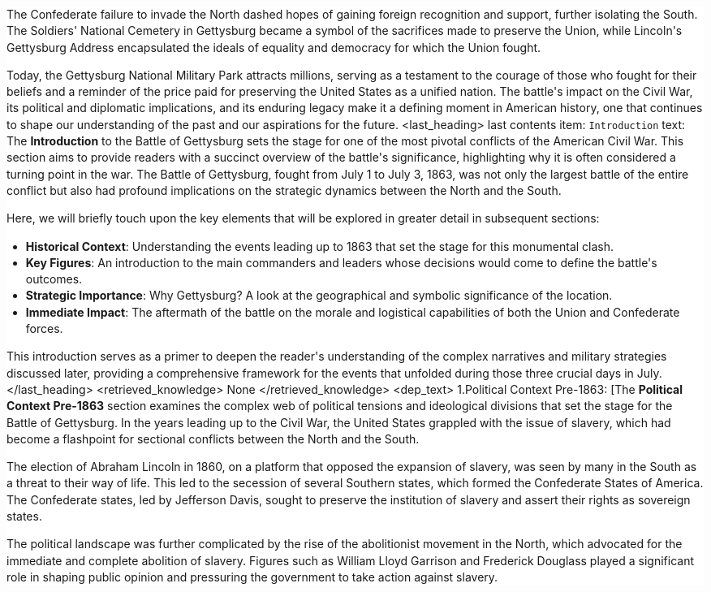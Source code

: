 The Confederate failure to invade the North dashed hopes of gaining foreign recognition and support, further isolating the South. The Soldiers' National Cemetery in Gettysburg became a symbol of the sacrifices made to preserve the Union, while Lincoln's Gettysburg Address encapsulated the ideals of equality and democracy for which the Union fought.

Today, the Gettysburg National Military Park attracts millions, serving as a testament to the courage of those who fought for their beliefs and a reminder of the price paid for preserving the United States as a unified nation. The battle's impact on the Civil War, its political and diplomatic implications, and its enduring legacy make it a defining moment in American history, one that continues to shape our understanding of the past and our aspirations for the future.
</digest>
<last_heading>
last contents item: `Introduction`
text:
The **Introduction** to the Battle of Gettysburg sets the stage for one of the most pivotal conflicts of the American Civil War. This section aims to provide readers with a succinct overview of the battle's significance, highlighting why it is often considered a turning point in the war. The Battle of Gettysburg, fought from July 1 to July 3, 1863, was not only the largest battle of the entire conflict but also had profound implications on the strategic dynamics between the North and the South.

Here, we will briefly touch upon the key elements that will be explored in greater detail in subsequent sections:

- **Historical Context**: Understanding the events leading up to 1863 that set the stage for this monumental clash.
- **Key Figures**: An introduction to the main commanders and leaders whose decisions would come to define the battle's outcomes.
- **Strategic Importance**: Why Gettysburg? A look at the geographical and symbolic significance of the location.
- **Immediate Impact**: The aftermath of the battle on the morale and logistical capabilities of both the Union and Confederate forces.

This introduction serves as a primer to deepen the reader's understanding of the complex narratives and military strategies discussed later, providing a comprehensive framework for the events that unfolded during those three crucial days in July.
</last_heading>
<retrieved_knowledge>
None
</retrieved_knowledge>
<dep_text>
1.Political Context Pre-1863: [The **Political Context Pre-1863** section examines the complex web of political tensions and ideological divisions that set the stage for the Battle of Gettysburg. In the years leading up to the Civil War, the United States grappled with the issue of slavery, which had become a flashpoint for sectional conflicts between the North and the South.

The election of Abraham Lincoln in 1860, on a platform that opposed the expansion of slavery, was seen by many in the South as a threat to their way of life. This led to the secession of several Southern states, which formed the Confederate States of America. The Confederate states, led by Jefferson Davis, sought to preserve the institution of slavery and assert their rights as sovereign states.

The political landscape was further complicated by the rise of the abolitionist movement in the North, which advocated for the immediate and complete abolition of slavery. Figures such as William Lloyd Garrison and Frederick Douglass played a significant role in shaping public opinion and pressuring the government to take action against slavery.
